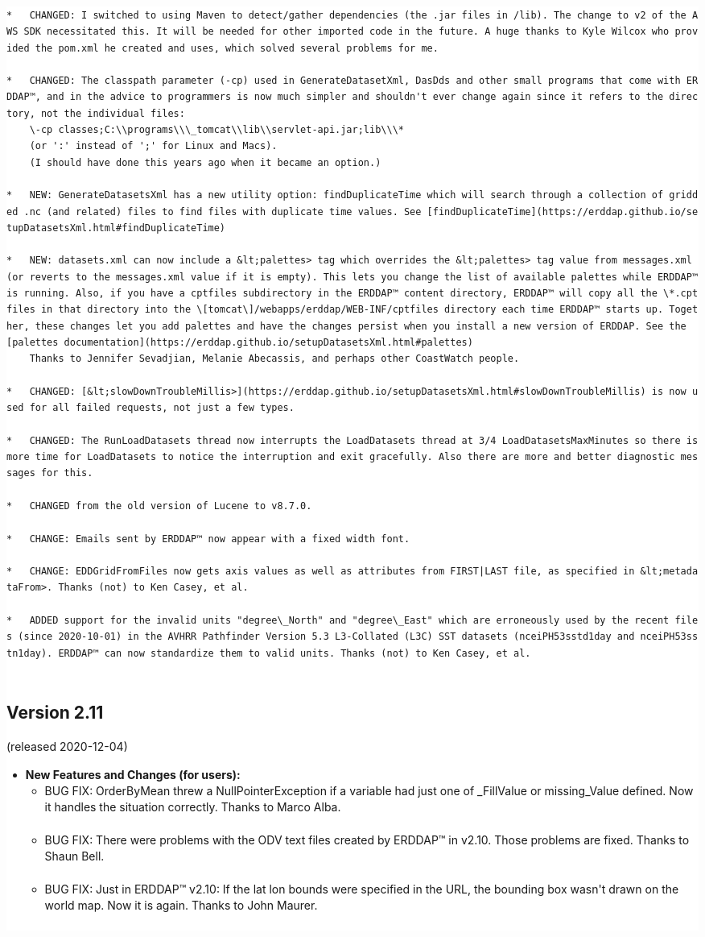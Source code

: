     *   CHANGED: I switched to using Maven to detect/gather dependencies (the .jar files in /lib). The change to v2 of the AWS SDK necessitated this. It will be needed for other imported code in the future. A huge thanks to Kyle Wilcox who provided the pom.xml he created and uses, which solved several problems for me.  
         
    *   CHANGED: The classpath parameter (-cp) used in GenerateDatasetXml, DasDds and other small programs that come with ERDDAP™, and in the advice to programmers is now much simpler and shouldn't ever change again since it refers to the directory, not the individual files:  
        \-cp classes;C:\\programs\\\_tomcat\\lib\\servlet-api.jar;lib\\\*  
        (or ':' instead of ';' for Linux and Macs).  
        (I should have done this years ago when it became an option.)  
         
    *   NEW: GenerateDatasetsXml has a new utility option: findDuplicateTime which will search through a collection of gridded .nc (and related) files to find files with duplicate time values. See [findDuplicateTime](https://erddap.github.io/setupDatasetsXml.html#findDuplicateTime)  
         
    *   NEW: datasets.xml can now include a &lt;palettes> tag which overrides the &lt;palettes> tag value from messages.xml (or reverts to the messages.xml value if it is empty). This lets you change the list of available palettes while ERDDAP™ is running. Also, if you have a cptfiles subdirectory in the ERDDAP™ content directory, ERDDAP™ will copy all the \*.cpt files in that directory into the \[tomcat\]/webapps/erddap/WEB-INF/cptfiles directory each time ERDDAP™ starts up. Together, these changes let you add palettes and have the changes persist when you install a new version of ERDDAP. See the [palettes documentation](https://erddap.github.io/setupDatasetsXml.html#palettes)  
        Thanks to Jennifer Sevadjian, Melanie Abecassis, and perhaps other CoastWatch people.  
         
    *   CHANGED: [&lt;slowDownTroubleMillis>](https://erddap.github.io/setupDatasetsXml.html#slowDownTroubleMillis) is now used for all failed requests, not just a few types.  
         
    *   CHANGED: The RunLoadDatasets thread now interrupts the LoadDatasets thread at 3/4 LoadDatasetsMaxMinutes so there is more time for LoadDatasets to notice the interruption and exit gracefully. Also there are more and better diagnostic messages for this.  
         
    *   CHANGED from the old version of Lucene to v8.7.0.  
         
    *   CHANGE: Emails sent by ERDDAP™ now appear with a fixed width font.  
         
    *   CHANGE: EDDGridFromFiles now gets axis values as well as attributes from FIRST|LAST file, as specified in &lt;metadataFrom>. Thanks (not) to Ken Casey, et al.  
         
    *   ADDED support for the invalid units "degree\_North" and "degree\_East" which are erroneously used by the recent files (since 2020-10-01) in the AVHRR Pathfinder Version 5.3 L3-Collated (L3C) SST datasets (nceiPH53sstd1day and nceiPH53sstn1day). ERDDAP™ can now standardize them to valid units. Thanks (not) to Ken Casey, et al.  
         

## Version 2.11
(released 2020-12-04)

*   **New Features and Changes (for users):**
    *   BUG FIX: OrderByMean threw a NullPointerException if a variable had just one of \_FillValue or missing\_Value defined. Now it handles the situation correctly. Thanks to Marco Alba.  
         
    *   BUG FIX: There were problems with the ODV text files created by ERDDAP™ in v2.10. Those problems are fixed. Thanks to Shaun Bell.  
         
    *   BUG FIX: Just in ERDDAP™ v2.10: If the lat lon bounds were specified in the URL, the bounding box wasn't drawn on the world map. Now it is again. Thanks to John Maurer.  
         